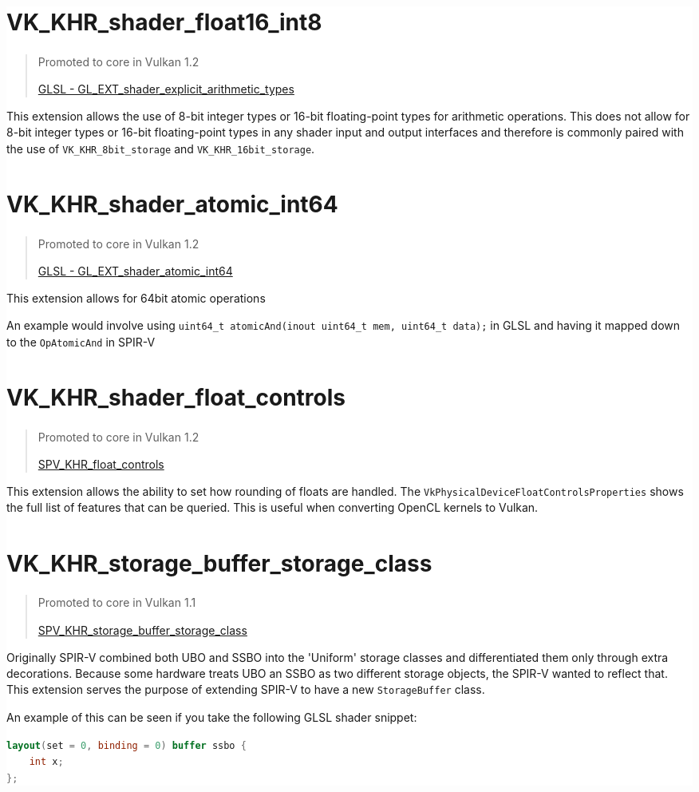 # VK_KHR_shader_float16_int8

>  Promoted to core in Vulkan 1.2
>
> [GLSL - GL_EXT_shader_explicit_arithmetic_types](https://github.com/KhronosGroup/GLSL/blob/master/extensions/ext/GL_EXT_shader_explicit_arithmetic_types.txt)

This extension allows the use of 8-bit integer types or 16-bit floating-point types for arithmetic operations. This does not allow for 8-bit integer types or 16-bit floating-point types in any shader input and output interfaces and therefore is commonly paired with the use of `VK_KHR_8bit_storage` and `VK_KHR_16bit_storage`.

# VK_KHR_shader_atomic_int64

> Promoted to core in Vulkan 1.2
>
> [GLSL - GL_EXT_shader_atomic_int64](https://github.com/KhronosGroup/GLSL/blob/master/extensions/ext/GL_EXT_shader_atomic_int64.txt)

This extension allows for 64bit atomic operations

An example would involve using `uint64_t atomicAnd(inout uint64_t mem, uint64_t data);` in GLSL and having it mapped down to the `OpAtomicAnd` in SPIR-V

# VK_KHR_shader_float_controls

> Promoted to core in Vulkan 1.2
>
> [SPV_KHR_float_controls](http://htmlpreview.github.io/?https://github.com/KhronosGroup/SPIRV-Registry/blob/master/extensions/KHR/SPV_KHR_float_controls.html)

This extension allows the ability to set how rounding of floats are handled. The `VkPhysicalDeviceFloatControlsProperties` shows the full list of features that can be queried. This is useful when converting OpenCL kernels to Vulkan.

# VK_KHR_storage_buffer_storage_class

> Promoted to core in Vulkan 1.1
>
> [SPV_KHR_storage_buffer_storage_class](https://htmlpreview.github.io/?https://github.com/KhronosGroup/SPIRV-Registry/blob/master/extensions/KHR/SPV_KHR_storage_buffer_storage_class.html)

Originally SPIR-V combined both UBO and SSBO into the 'Uniform' storage classes and differentiated them only through extra decorations. Because some hardware treats UBO an SSBO as two different storage objects, the SPIR-V wanted to reflect that. This extension serves the purpose of extending SPIR-V to have a new `StorageBuffer` class.

An example of this can be seen if you take the following GLSL shader snippet:

```glsl
layout(set = 0, binding = 0) buffer ssbo {
    int x;
};
```

